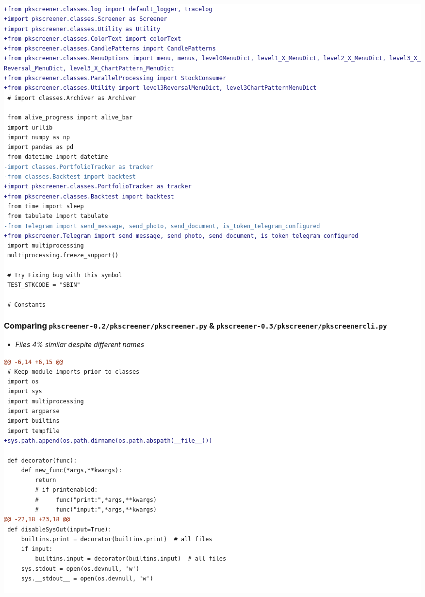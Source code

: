 ```diff
+from pkscreener.classes.log import default_logger, tracelog
+import pkscreener.classes.Screener as Screener
+import pkscreener.classes.Utility as Utility
+from pkscreener.classes.ColorText import colorText
+from pkscreener.classes.CandlePatterns import CandlePatterns
+from pkscreener.classes.MenuOptions import menu, menus, level0MenuDict, level1_X_MenuDict, level2_X_MenuDict, level3_X_Reversal_MenuDict, level3_X_ChartPattern_MenuDict
+from pkscreener.classes.ParallelProcessing import StockConsumer
+from pkscreener.classes.Utility import level3ReversalMenuDict, level3ChartPatternMenuDict
 # import classes.Archiver as Archiver
 
 from alive_progress import alive_bar
 import urllib
 import numpy as np
 import pandas as pd
 from datetime import datetime
-import classes.PortfolioTracker as tracker
-from classes.Backtest import backtest
+import pkscreener.classes.PortfolioTracker as tracker
+from pkscreener.classes.Backtest import backtest
 from time import sleep
 from tabulate import tabulate
-from Telegram import send_message, send_photo, send_document, is_token_telegram_configured
+from pkscreener.Telegram import send_message, send_photo, send_document, is_token_telegram_configured
 import multiprocessing
 multiprocessing.freeze_support()
 
 # Try Fixing bug with this symbol
 TEST_STKCODE = "SBIN"
 
 # Constants
```

### Comparing `pkscreener-0.2/pkscreener/pkscreener.py` & `pkscreener-0.3/pkscreener/pkscreenercli.py`

 * *Files 4% similar despite different names*

```diff
@@ -6,14 +6,15 @@
 # Keep module imports prior to classes
 import os
 import sys
 import multiprocessing
 import argparse
 import builtins
 import tempfile
+sys.path.append(os.path.dirname(os.path.abspath(__file__)))
 
 def decorator(func):
     def new_func(*args,**kwargs):
         return
         # if printenabled:
         #     func("print:",*args,**kwargs)
         #     func("input:",*args,**kwargs)
@@ -22,18 +23,18 @@
 def disableSysOut(input=True):
     builtins.print = decorator(builtins.print)  # all files
     if input:
         builtins.input = decorator(builtins.input)  # all files
     sys.stdout = open(os.devnull, 'w')
     sys.__stdout__ = open(os.devnull, 'w')
 
```